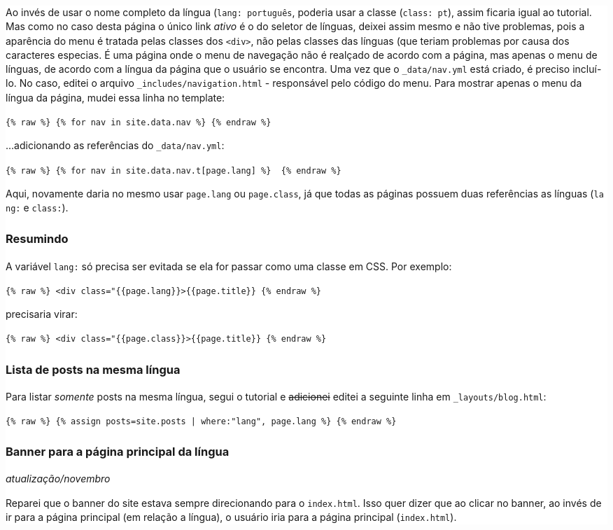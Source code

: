 Ao invés de usar o nome completo da língua (`lang: português`, poderia usar
a classe (`class: pt`), assim ficaria igual ao tutorial. Mas como no caso desta
página o único link *ativo* é o do seletor de línguas, deixei assim mesmo e
não tive problemas, pois a aparência do menu é tratada pelas classes dos `<div>`,
 não pelas classes das línguas (que teriam problemas por causa dos caracteres
especias. 
É uma página onde o menu de navegação não é realçado de acordo com 
a página, mas apenas o menu de línguas, de acordo com a língua da página que o usuário se encontra.
Uma vez que o `_data/nav.yml` está criado, é preciso incluí-lo. No caso, editei
o arquivo `_includes/navigation.html` - responsável pelo código do menu. Para mostrar 
apenas o menu da língua da página, mudei essa linha no template:


```liquid
{% raw %} {% for nav in site.data.nav %} {% endraw %}
```

...adicionando as referências do `_data/nav.yml`:


```liquid
{% raw %} {% for nav in site.data.nav.t[page.lang] %}  {% endraw %}

```

Aqui, novamente daria no mesmo usar `page.lang` ou `page.class`, já que todas
as páginas possuem duas referências as línguas (`lang:` e `class:`).

### Resumindo
A variável `lang:` só precisa ser evitada se ela for passar como uma classe em
CSS. Por exemplo:


```liquid
{% raw %} <div class="{{page.lang}}>{{page.title}} {% endraw %}
```

precisaria virar:


```liquid
{% raw %} <div class="{{page.class}}>{{page.title}} {% endraw %}
```

### Lista de posts na mesma língua
Para listar *somente* posts na mesma língua, segui o tutorial e ~~adicionei~~
 editei a seguinte linha em `_layouts/blog.html`:

```liquid
{% raw %} {% assign posts=site.posts | where:"lang", page.lang %} {% endraw %}
```

### Banner para a página principal da língua
*atualização/novembro*

Reparei que o banner do site estava sempre direcionando para o `index.html`.
Isso quer dizer que ao clicar no banner, ao invés de ir para a página principal
(em relação a língua), o usuário iria para a página principal (`index.html`).
